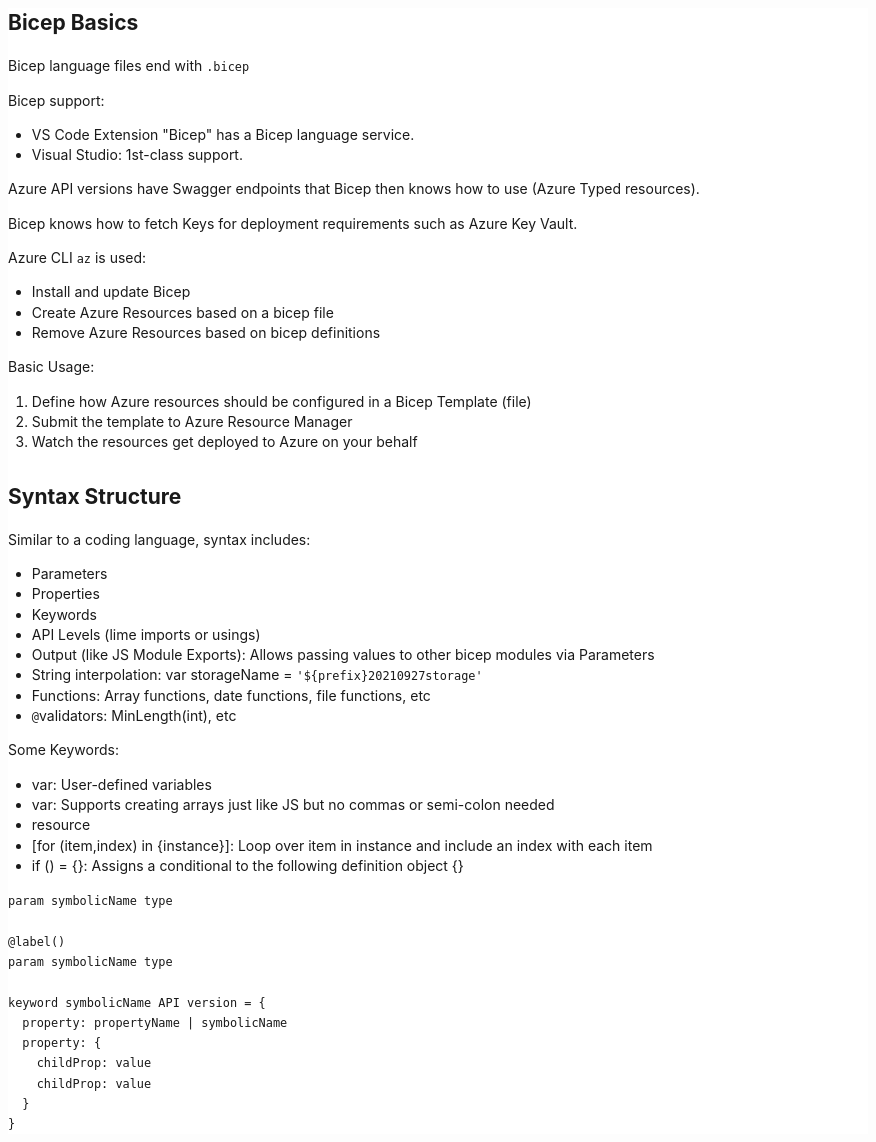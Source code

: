 ## Bicep Basics

Bicep language files end with `.bicep`

Bicep support:

- VS Code Extension "Bicep" has a Bicep language service.
- Visual Studio: 1st-class support.

Azure API versions have Swagger endpoints that Bicep then knows how to use (Azure Typed resources).

Bicep knows how to fetch Keys for deployment requirements such as Azure Key Vault.

Azure CLI `az` is used:

- Install and update Bicep
- Create Azure Resources based on a bicep file
- Remove Azure Resources based on bicep definitions

Basic Usage:

1. Define how Azure resources should be configured in a Bicep Template (file)
2. Submit the template to Azure Resource Manager
3. Watch the resources get deployed to Azure on your behalf

## Syntax Structure

Similar to a coding language, syntax includes:

- Parameters
- Properties
- Keywords
- API Levels (lime imports or usings)
- Output (like JS Module Exports): Allows passing values to other bicep modules via Parameters
- String interpolation: var storageName = `'${prefix}20210927storage'`
- Functions: Array functions, date functions, file functions, etc
- `@`validators: MinLength(int), etc

Some Keywords:

- var: User-defined variables
- var: Supports creating arrays just like JS but no commas or semi-colon needed
- resource
- [for (item,index) in {instance}]: Loop over item in instance and include an index with each item
- if () = {}: Assigns a conditional to the following definition object {}

```bicep
param symbolicName type

@label()
param symbolicName type

keyword symbolicName API version = {
  property: propertyName | symbolicName
  property: {
    childProp: value
    childProp: value
  }
}
```
